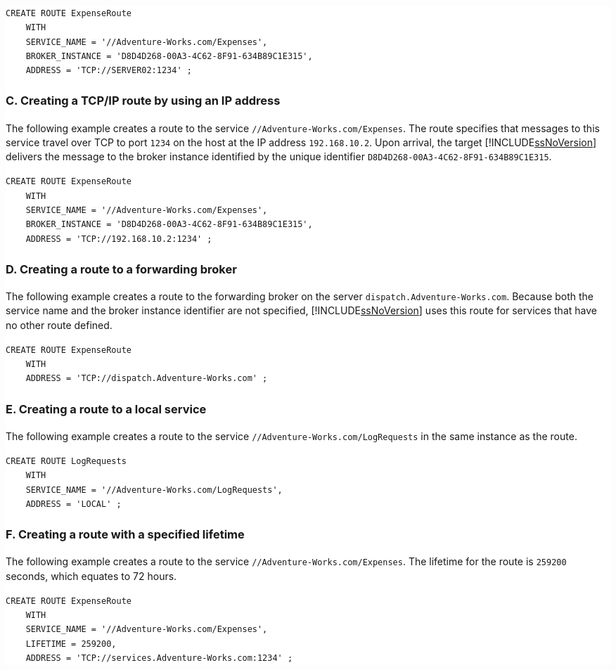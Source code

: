 ```  
CREATE ROUTE ExpenseRoute  
    WITH   
    SERVICE_NAME = '//Adventure-Works.com/Expenses',  
    BROKER_INSTANCE = 'D8D4D268-00A3-4C62-8F91-634B89C1E315',  
    ADDRESS = 'TCP://SERVER02:1234' ;  
```  
  
### C. Creating a TCP/IP route by using an IP address  
 The following example creates a route to the service `//Adventure-Works.com/Expenses`. The route specifies that messages to this service travel over TCP to port `1234` on the host at the IP address `192.168.10.2`. Upon arrival, the target [!INCLUDE[ssNoVersion](../../includes/ssnoversion-md.md)] delivers the message to the broker instance identified by the unique identifier `D8D4D268-00A3-4C62-8F91-634B89C1E315`.  
  
```  
CREATE ROUTE ExpenseRoute  
    WITH  
    SERVICE_NAME = '//Adventure-Works.com/Expenses',  
    BROKER_INSTANCE = 'D8D4D268-00A3-4C62-8F91-634B89C1E315',  
    ADDRESS = 'TCP://192.168.10.2:1234' ;  
```  
  
### D. Creating a route to a forwarding broker  
 The following example creates a route to the forwarding broker on the server `dispatch.Adventure-Works.com`. Because both the service name and the broker instance identifier are not specified, [!INCLUDE[ssNoVersion](../../includes/ssnoversion-md.md)] uses this route for services that have no other route defined.  
  
```  
CREATE ROUTE ExpenseRoute  
    WITH  
    ADDRESS = 'TCP://dispatch.Adventure-Works.com' ;   
```  
  
### E. Creating a route to a local service  
 The following example creates a route to the service `//Adventure-Works.com/LogRequests` in the same instance as the route.  
  
```  
CREATE ROUTE LogRequests  
    WITH  
    SERVICE_NAME = '//Adventure-Works.com/LogRequests',  
    ADDRESS = 'LOCAL' ;  
```  
  
### F. Creating a route with a specified lifetime  
 The following example creates a route to the service `//Adventure-Works.com/Expenses`. The lifetime for the route is `259200` seconds, which equates to 72 hours.  
  
```  
CREATE ROUTE ExpenseRoute  
    WITH  
    SERVICE_NAME = '//Adventure-Works.com/Expenses',  
    LIFETIME = 259200,  
    ADDRESS = 'TCP://services.Adventure-Works.com:1234' ;  
```  
  